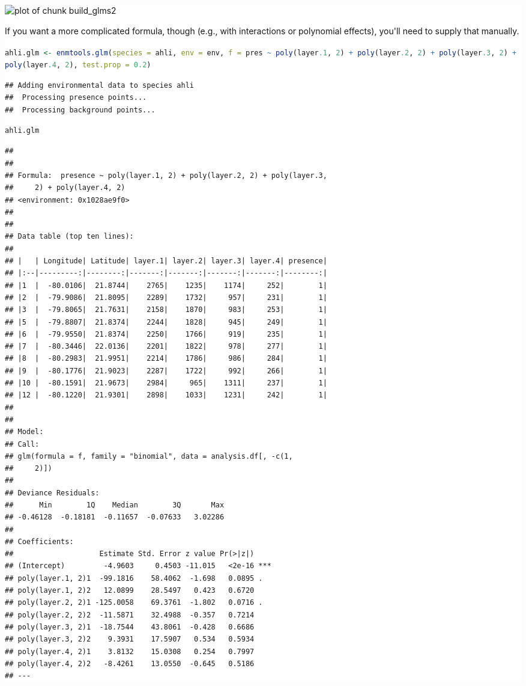 ![plot of chunk build_glms2](figure/build_glms2-1.png)


If you want a more complicated formula, though (e.g., with interactions or polynomial effects), you'll need to supply that manually.


```r
ahli.glm <- enmtools.glm(species = ahli, env = env, f = pres ~ poly(layer.1, 2) + poly(layer.2, 2) + poly(layer.3, 2) + poly(layer.4, 2), test.prop = 0.2)
```

```
## Adding environmental data to species ahli 
## 	Processing presence points...
## 	Processing background points...
```

```r
ahli.glm
```

```
## 
## 
## Formula:  presence ~ poly(layer.1, 2) + poly(layer.2, 2) + poly(layer.3, 
##     2) + poly(layer.4, 2)
## <environment: 0x1028ae9f0>
## 
## 
## Data table (top ten lines): 
## 
## |   | Longitude| Latitude| layer.1| layer.2| layer.3| layer.4| presence|
## |:--|---------:|--------:|-------:|-------:|-------:|-------:|--------:|
## |1  |  -80.0106|  21.8744|    2765|    1235|    1174|     252|        1|
## |2  |  -79.9086|  21.8095|    2289|    1732|     957|     231|        1|
## |3  |  -79.8065|  21.7631|    2158|    1870|     983|     253|        1|
## |5  |  -79.8807|  21.8374|    2244|    1828|     945|     249|        1|
## |6  |  -79.9550|  21.8374|    2250|    1766|     919|     235|        1|
## |7  |  -80.3446|  22.0136|    2201|    1822|     978|     277|        1|
## |8  |  -80.2983|  21.9951|    2214|    1786|     986|     284|        1|
## |9  |  -80.1776|  21.9023|    2287|    1722|     992|     266|        1|
## |10 |  -80.1591|  21.9673|    2984|     965|    1311|     237|        1|
## |12 |  -80.1220|  21.9301|    2898|    1033|    1231|     242|        1|
## 
## 
## Model:  
## Call:
## glm(formula = f, family = "binomial", data = analysis.df[, -c(1, 
##     2)])
## 
## Deviance Residuals: 
##      Min        1Q    Median        3Q       Max  
## -0.46128  -0.18181  -0.11657  -0.07633   3.02286  
## 
## Coefficients:
##                    Estimate Std. Error z value Pr(>|z|)    
## (Intercept)         -4.9603     0.4503 -11.015   <2e-16 ***
## poly(layer.1, 2)1  -99.1816    58.4062  -1.698   0.0895 .  
## poly(layer.1, 2)2   12.0899    28.5497   0.423   0.6720    
## poly(layer.2, 2)1 -125.0058    69.3761  -1.802   0.0716 .  
## poly(layer.2, 2)2  -11.5871    32.4988  -0.357   0.7214    
## poly(layer.3, 2)1  -18.7544    43.8061  -0.428   0.6686    
## poly(layer.3, 2)2    9.3931    17.5907   0.534   0.5934    
## poly(layer.4, 2)1    3.8132    15.0308   0.254   0.7997    
## poly(layer.4, 2)2   -8.4261    13.0550  -0.645   0.5186    
## ---
```